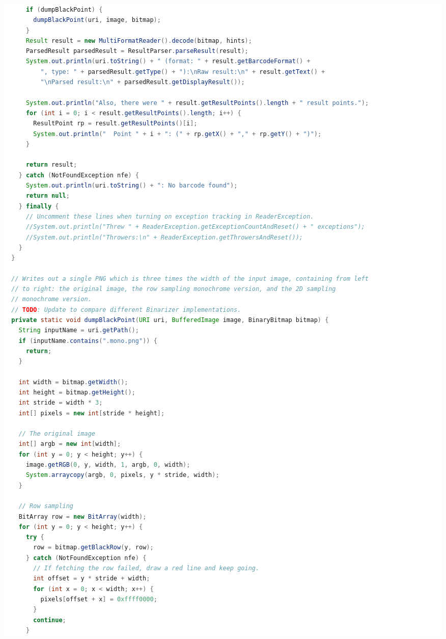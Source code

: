 ```java
      if (dumpBlackPoint) {
        dumpBlackPoint(uri, image, bitmap);
      }
      Result result = new MultiFormatReader().decode(bitmap, hints);
      ParsedResult parsedResult = ResultParser.parseResult(result);
      System.out.println(uri.toString() + " (format: " + result.getBarcodeFormat() +
          ", type: " + parsedResult.getType() + "):\nRaw result:\n" + result.getText() +
          "\nParsed result:\n" + parsedResult.getDisplayResult());
          
      System.out.println("Also, there were " + result.getResultPoints().length + " result points.");
      for (int i = 0; i < result.getResultPoints().length; i++) {
        ResultPoint rp = result.getResultPoints()[i];
        System.out.println("  Point " + i + ": (" + rp.getX() + "," + rp.getY() + ")");
      }

      return result;
    } catch (NotFoundException nfe) {
      System.out.println(uri.toString() + ": No barcode found");
      return null;
    } finally {
      // Uncomment these lines when turning on exception tracking in ReaderException.
      //System.out.println("Threw " + ReaderException.getExceptionCountAndReset() + " exceptions");
      //System.out.println("Throwers:\n" + ReaderException.getThrowersAndReset());
    }
  }

  // Writes out a single PNG which is three times the width of the input image, containing from left
  // to right: the original image, the row sampling monochrome version, and the 2D sampling
  // monochrome version.
  // TODO: Update to compare different Binarizer implementations.
  private static void dumpBlackPoint(URI uri, BufferedImage image, BinaryBitmap bitmap) {
    String inputName = uri.getPath();
    if (inputName.contains(".mono.png")) {
      return;
    }

    int width = bitmap.getWidth();
    int height = bitmap.getHeight();
    int stride = width * 3;
    int[] pixels = new int[stride * height];

    // The original image
    int[] argb = new int[width];
    for (int y = 0; y < height; y++) {
      image.getRGB(0, y, width, 1, argb, 0, width);
      System.arraycopy(argb, 0, pixels, y * stride, width);
    }

    // Row sampling
    BitArray row = new BitArray(width);
    for (int y = 0; y < height; y++) {
      try {
        row = bitmap.getBlackRow(y, row);
      } catch (NotFoundException nfe) {
        // If fetching the row failed, draw a red line and keep going.
        int offset = y * stride + width;
        for (int x = 0; x < width; x++) {
          pixels[offset + x] = 0xffff0000;
        }
        continue;
      }
```